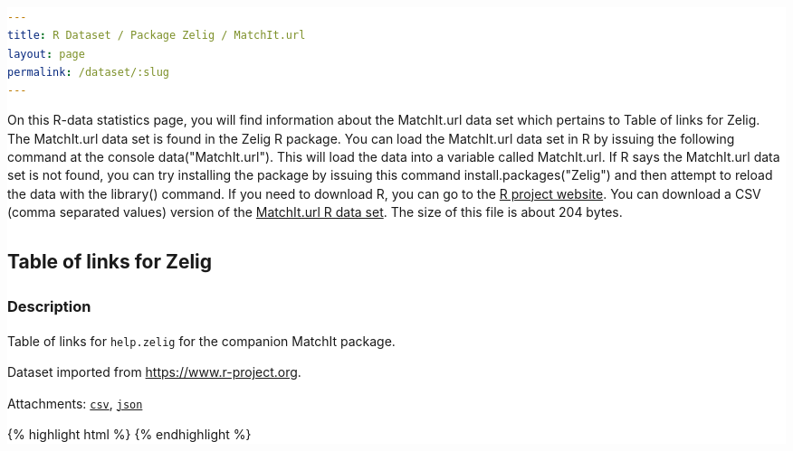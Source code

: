 ```yaml
---
title: R Dataset / Package Zelig / MatchIt.url
layout: page
permalink: /dataset/:slug
---
```

<div id="dataset-info">
<p>On this R-data statistics page, you will find information about the <span class="mono">MatchIt.url</span> data set which pertains to Table of links for Zelig. The <span class="mono">MatchIt.url</span> data set is found in the <span class="mono">Zelig</span> R package. You can load the <span class="mono">MatchIt.url</span> data set in R by issuing the following command at the console <span class="mono">data("MatchIt.url")</span>. This will load the data into a variable called <span class="mono">MatchIt.url</span>. If R says the <span class="mono">MatchIt.url</span> data set is not found, you can try installing the package by issuing this command <span class="mono">install.packages("Zelig")</span> and then attempt to reload the data with the <span class="mono">library()</span> command. If you need to download R, you can go to the <a href="https://www.r-project.org">R project website</a>. You can download a CSV (comma separated values) version of the <span class="mono"><a href="../assets/data/csv/dataset-75452.csv">MatchIt.url R data set</a></span>. The size of this file is about 204 bytes.</p><h2>Table of links for Zelig</h2>
<h3>Description</h3>
<p>Table of links for <code>help.zelig</code> for the companion MatchIt package.</p>
<p>Dataset imported from <a href="https://www.r-project.org">https://www.r-project.org</a>.</p></div>
<p id="dataset-attachments">Attachments: <code><a target="_blank" href="/assets/data/csv/dataset-75452.csv">csv</a></code>, <code><a target="_blank" href="/assets/data/json/dataset-75452.json">json</a></code></p>
<div id="dataset-iframe">
{% highlight html %}
<iframe src="https://pmagunia.com/iframe/r-dataset-package-zelig-matchiturl.html" width="100%" height="100%" style="border:0px"></iframe>
{% endhighlight %}
</div>
<div id="grid"></div>
<script>let json_file = 'dataset-75452.json';</script>